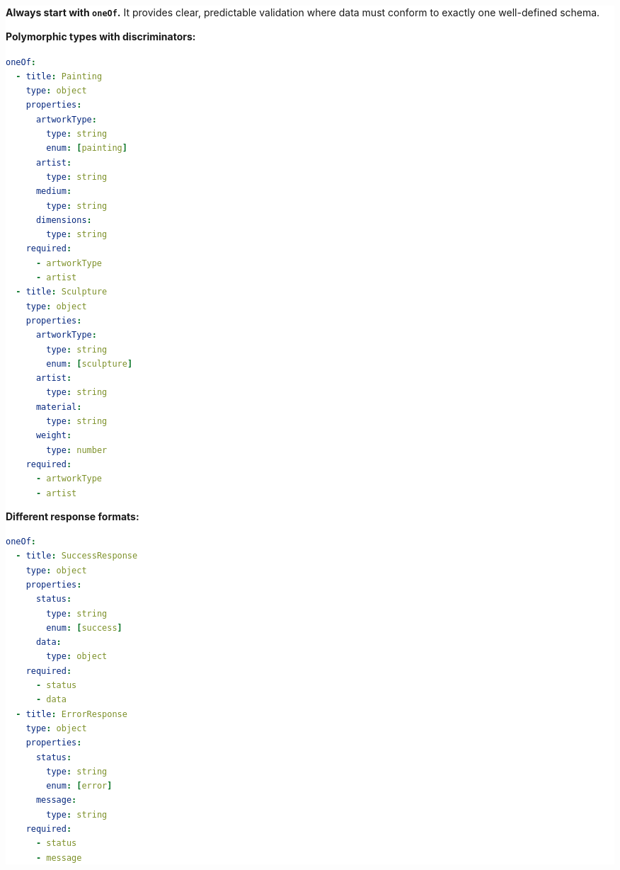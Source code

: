 **Always start with `oneOf`.** It provides clear, predictable validation where data must conform to exactly one well-defined schema.

**Polymorphic types with discriminators:**
```yaml
oneOf:
  - title: Painting
    type: object
    properties:
      artworkType:
        type: string
        enum: [painting]
      artist:
        type: string
      medium:
        type: string
      dimensions:
        type: string
    required:
      - artworkType
      - artist
  - title: Sculpture
    type: object
    properties:
      artworkType:
        type: string
        enum: [sculpture]
      artist:
        type: string
      material:
        type: string
      weight:
        type: number
    required:
      - artworkType
      - artist
```

**Different response formats:**
```yaml
oneOf:
  - title: SuccessResponse
    type: object
    properties:
      status:
        type: string
        enum: [success]
      data:
        type: object
    required:
      - status
      - data
  - title: ErrorResponse
    type: object
    properties:
      status:
        type: string
        enum: [error]
      message:
        type: string
    required:
      - status
      - message
```
